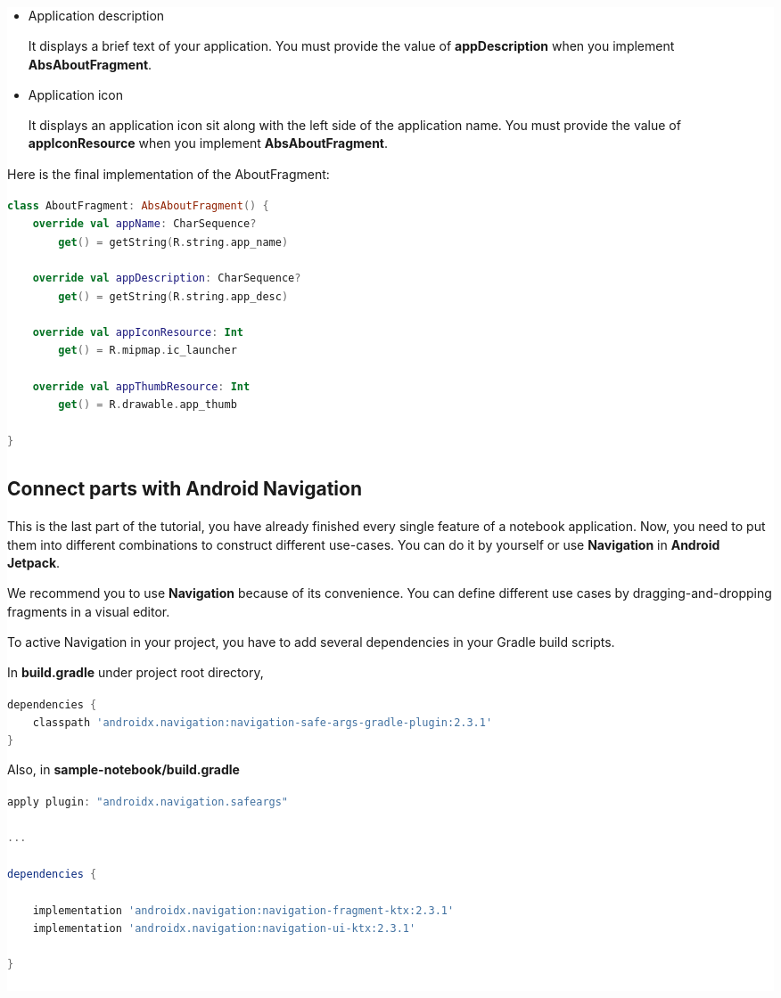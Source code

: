 - Application description
	
	It displays a brief text of your application. You must provide the value of **appDescription** when you implement **AbsAboutFragment**.
	
- Application icon
	
	It displays an application icon sit along with the left side of the application name. You must provide the value of **appIconResource** when you implement **AbsAboutFragment**.

Here is the final implementation of the AboutFragment:

```kotlin
class AboutFragment: AbsAboutFragment() {
    override val appName: CharSequence?
        get() = getString(R.string.app_name)

    override val appDescription: CharSequence?
        get() = getString(R.string.app_desc)

    override val appIconResource: Int
        get() = R.mipmap.ic_launcher

    override val appThumbResource: Int
        get() = R.drawable.app_thumb

}
```

## Connect parts with Android Navigation
This is the last part of the tutorial, you have already finished every single feature of a notebook application. Now, you need to put them into different combinations to construct different use-cases. You can do it by yourself or use **Navigation** in **Android Jetpack**.

We recommend you to use **Navigation** because of its convenience. You can define different use cases by dragging-and-dropping fragments in a visual editor.

To active Navigation in your project, you have to add several dependencies in your Gradle build scripts.

In **build.gradle** under project root directory,

```groovy
dependencies {
    classpath 'androidx.navigation:navigation-safe-args-gradle-plugin:2.3.1'
}
```

Also, in **sample-notebook/build.gradle**

```groovy
apply plugin: "androidx.navigation.safeargs"

...

dependencies {

    implementation 'androidx.navigation:navigation-fragment-ktx:2.3.1'
    implementation 'androidx.navigation:navigation-ui-ktx:2.3.1'

}
 
```

